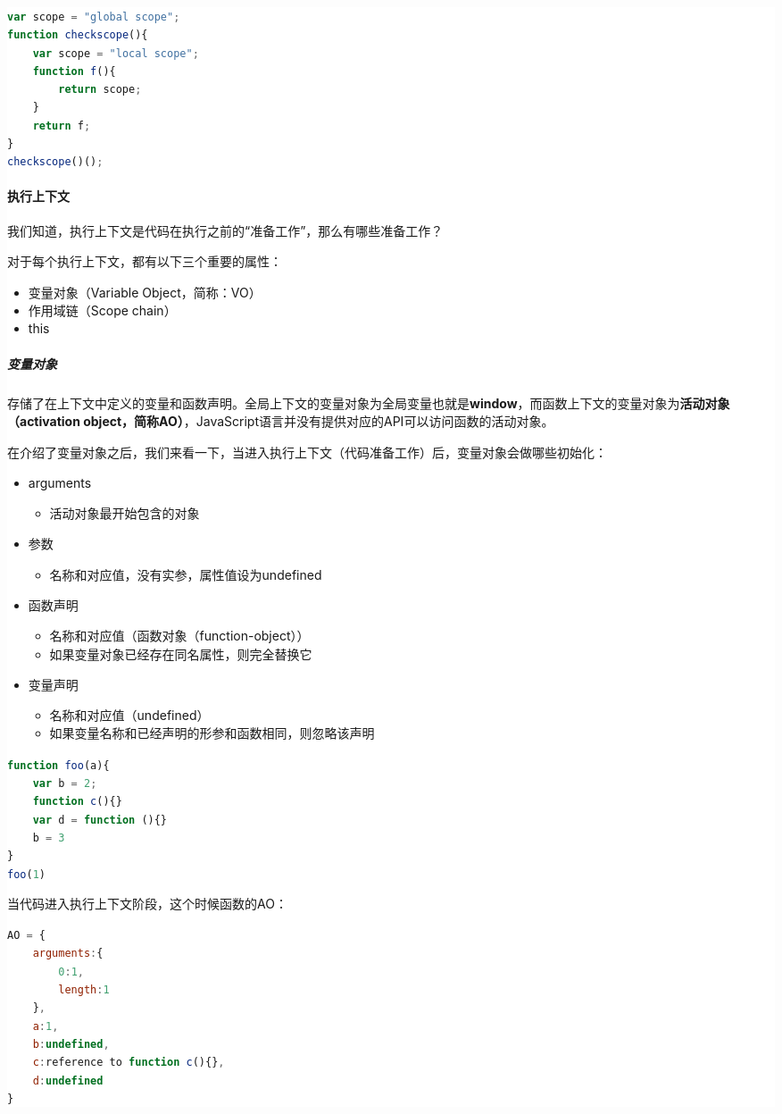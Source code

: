 ```javascript
var scope = "global scope";
function checkscope(){
    var scope = "local scope";
    function f(){
        return scope;
    }
    return f;
}
checkscope()();
```

#### 执行上下文

我们知道，执行上下文是代码在执行之前的“准备工作”，那么有哪些准备工作？

对于每个执行上下文，都有以下三个重要的属性：

- 变量对象（Variable Object，简称：VO）
- 作用域链（Scope chain）
- this

##### 变量对象

存储了在上下文中定义的变量和函数声明。全局上下文的变量对象为全局变量也就是**window**，而函数上下文的变量对象为**活动对象（activation object，简称AO）**，JavaScript语言并没有提供对应的API可以访问函数的活动对象。

在介绍了变量对象之后，我们来看一下，当进入执行上下文（代码准备工作）后，变量对象会做哪些初始化：

- arguments
  - 活动对象最开始包含的对象

- 参数
  - 名称和对应值，没有实参，属性值设为undefined
- 函数声明
  - 名称和对应值（函数对象（function-object））
  - 如果变量对象已经存在同名属性，则完全替换它
- 变量声明
  - 名称和对应值（undefined）
  - 如果变量名称和已经声明的形参和函数相同，则忽略该声明

```javascript
function foo(a){
    var b = 2;
    function c(){}
    var d = function (){}
    b = 3
}
foo(1)
```

当代码进入执行上下文阶段，这个时候函数的AO：

```javascript
AO = {
    arguments:{
        0:1,
        length:1
    },
    a:1,
    b:undefined,
    c:reference to function c(){},
    d:undefined
}
```
